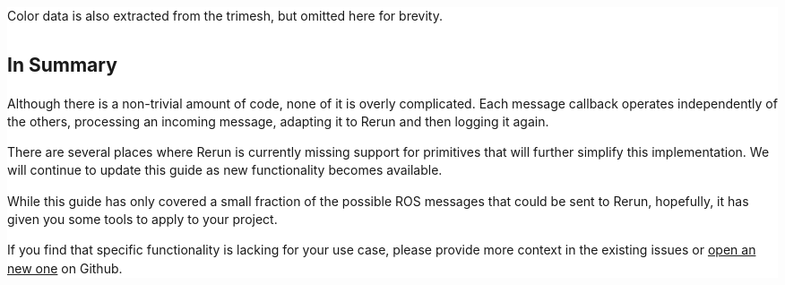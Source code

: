 Color data is also extracted from the trimesh, but omitted here for brevity.

## In Summary
Although there is a non-trivial amount of code, none of it is overly complicated. Each message callback
operates independently of the others, processing an incoming message, adapting it to Rerun and then
logging it again.

There are several places where Rerun is currently missing support for primitives that will further
simplify this implementation. We will continue to update this guide as new functionality becomes
available.

While this guide has only covered a small fraction of the possible ROS messages that could
be sent to Rerun, hopefully, it has given you some tools to apply to your project.

If you find that specific functionality is lacking for your use case, please provide more
context in the existing issues or [open an new one](https://github.com/rerun-io/rerun/issues/new/choose) on Github.
